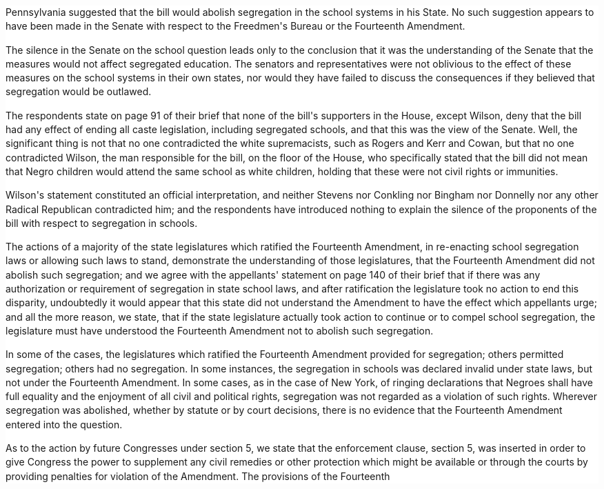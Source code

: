 Pennsylvania suggested that the bill would abolish segregation in the school systems 
in his State. No such suggestion appears to have been made in the Senate with respect 
to the Freedmen&#39;s Bureau or the Fourteenth Amendment. </p>
<p>The silence in the Senate on the school question leads only to the conclusion 
that it was the understanding of the Senate that the measures would not affect segregated 
education. The senators and representatives were not oblivious to the effect of 
these measures on the school systems in their own states, nor would they have failed 
to discuss the consequences if they believed that segregation would be outlawed.
</p>
<p>The respondents state on page 91 of their brief that none of the bill&#39;s supporters 
in the House, except Wilson, deny that the bill had any effect of ending all caste 
legislation, including segregated schools, and that this was the view of the Senate. 
Well, the significant thing is not that no one contradicted the white supremacists, 
such as Rogers and Kerr and Cowan, but that no one contradicted Wilson, the man 
responsible for the bill, on the floor of the House, who specifically stated that 
the bill did not mean that Negro children would attend the same school as white 
children, holding that these were not civil rights or immunities. </p>
<p>Wilson&#39;s statement constituted an official interpretation, and neither Stevens 
nor Conkling nor Bingham nor Donnelly nor any other Radical Republican contradicted 
him; and the respondents have introduced nothing to explain the silence of the proponents 
of the bill with respect to segregation in schools. </p>
<p>The actions of a majority of the state legislatures which ratified the 
Fourteenth Amendment, in re-enacting school segregation laws or allowing such 
laws to stand, demonstrate the understanding of those legislatures, that the 
Fourteenth Amendment did not abolish such segregation; and we agree with the 
appellants&#39; statement on page 140 of their brief that if there was any 
authorization or requirement of segregation in state school laws, and after 
ratification the legislature took no action to end this disparity, undoubtedly 
it would appear that this state did not understand the Amendment to have the 
effect which appellants urge; and all the more reason, we state, that if the 
state legislature actually took action to continue or to compel school 
segregation, the legislature must have understood the Fourteenth Amendment not 
to abolish such segregation.</p>
<p>In some of the cases, the legislatures which ratified the Fourteenth Amendment 
provided for segregation; others permitted segregation; others had no segregation. 
In some instances, the segregation in schools was declared invalid under state laws, 
but not under the Fourteenth Amendment. In some cases, as in the case of New York, 
of ringing declarations that Negroes shall have full equality and the enjoyment 
of all civil and political rights, segregation was not regarded as a violation of 
such rights. Wherever segregation was abolished, whether by statute or by court 
decisions, there is no evidence that the Fourteenth Amendment entered into the question.
</p>
<p>As to the action by future Congresses under section 5, we state that the enforcement 
clause, section 5, was inserted in order to give Congress the power to supplement 
any civil remedies or other protection which might be available or through the courts 
by providing penalties for violation of the Amendment. The provisions of the Fourteenth 
